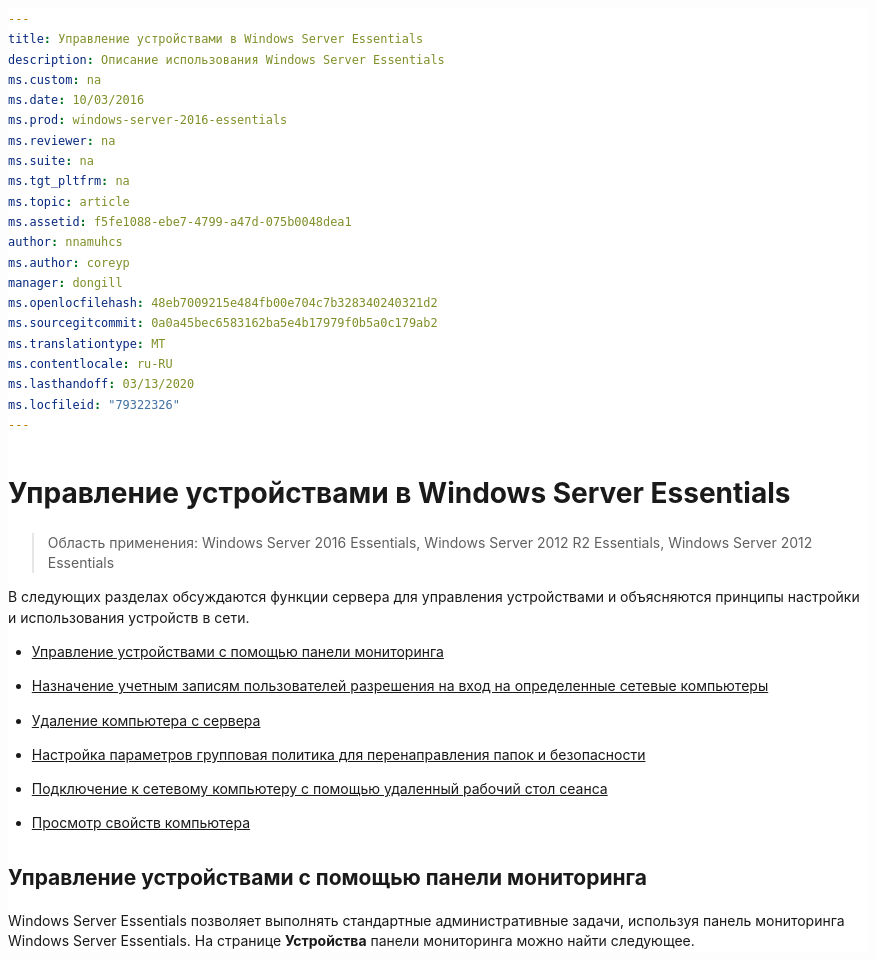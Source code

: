 ```yaml
---
title: Управление устройствами в Windows Server Essentials
description: Описание использования Windows Server Essentials
ms.custom: na
ms.date: 10/03/2016
ms.prod: windows-server-2016-essentials
ms.reviewer: na
ms.suite: na
ms.tgt_pltfrm: na
ms.topic: article
ms.assetid: f5fe1088-ebe7-4799-a47d-075b0048dea1
author: nnamuhcs
ms.author: coreyp
manager: dongill
ms.openlocfilehash: 48eb7009215e484fb00e704c7b328340240321d2
ms.sourcegitcommit: 0a0a45bec6583162ba5e4b17979f0b5a0c179ab2
ms.translationtype: MT
ms.contentlocale: ru-RU
ms.lasthandoff: 03/13/2020
ms.locfileid: "79322326"
---
```

# <a name="manage-devices-in-windows-server-essentials"></a>Управление устройствами в Windows Server Essentials

>Область применения: Windows Server 2016 Essentials, Windows Server 2012 R2 Essentials, Windows Server 2012 Essentials
 
 В следующих разделах обсуждаются функции сервера для управления устройствами и объясняются принципы настройки и использования устройств в сети.  
  
-   [Управление устройствами с помощью панели мониторинга](Manage-Devices-in-Windows-Server-Essentials.md#BKMK_1)  
  
-   [Назначение учетным записям пользователей разрешения на вход на определенные сетевые компьютеры](Manage-Devices-in-Windows-Server-Essentials.md#BKMK_2)  
  
-   [Удаление компьютера с сервера](Manage-Devices-in-Windows-Server-Essentials.md#BKMK_3)  
  
-   [Настройка параметров групповая политика для перенаправления папок и безопасности](Manage-Devices-in-Windows-Server-Essentials.md#BKMK_5)  
  
-   [Подключение к сетевому компьютеру с помощью удаленный рабочий стол сеанса](Manage-Devices-in-Windows-Server-Essentials.md#BKMK_7)  
  
-   [Просмотр свойств компьютера](Manage-Devices-in-Windows-Server-Essentials.md#BKMK_8)  
  
##  <a name="BKMK_1"></a>Управление устройствами с помощью панели мониторинга  
 Windows Server Essentials позволяет выполнять стандартные административные задачи, используя панель мониторинга Windows Server Essentials. На странице **Устройства** панели мониторинга можно найти следующее.  
  